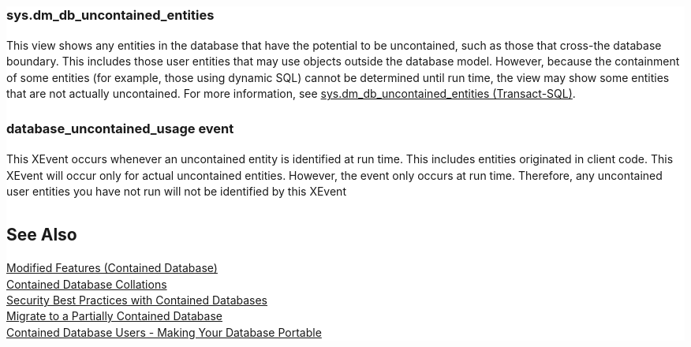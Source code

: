 ### sys.dm_db_uncontained_entities  
 This view shows any entities in the database that have the potential to be uncontained, such as those that cross-the database boundary. This includes those user entities that may use objects outside the database model. However, because the containment of some entities (for example, those using dynamic SQL) cannot be determined until run time, the view may show some entities that are not actually uncontained. For more information, see [sys.dm_db_uncontained_entities &#40;Transact-SQL&#41;](../Topic/sys.dm_db_uncontained_entities%20\(Transact-SQL\).md).  
  
### database_uncontained_usage event  
 This XEvent occurs whenever an uncontained entity is identified at run time. This includes entities originated in client code. This XEvent will occur only for actual uncontained entities. However, the event only occurs at run time. Therefore, any uncontained user entities you have not run will not be identified by this XEvent  
  
## See Also  
 [Modified Features &#40;Contained Database&#41;](../../Topics/TopicNameNotContainA/Modified-Features--Contained-Database-.md)   
 [Contained Database Collations](../../Topics/TopicNameNotContainA/Contained-Database-Collations.md)   
 [Security Best Practices with Contained Databases](../../Topics/TopicNameNotContainA/Security-Best-Practices-with-Contained-Databases.md)   
 [Migrate to a Partially Contained Database](../../Topics/TopicNameContainA/Migrate-to-a-Partially-Contained-Database.md)   
 [Contained Database Users - Making Your Database Portable](../../Topics/TopicNameNotContainA/Contained-Database-Users---Making-Your-Database-Portable.md)  
  
  